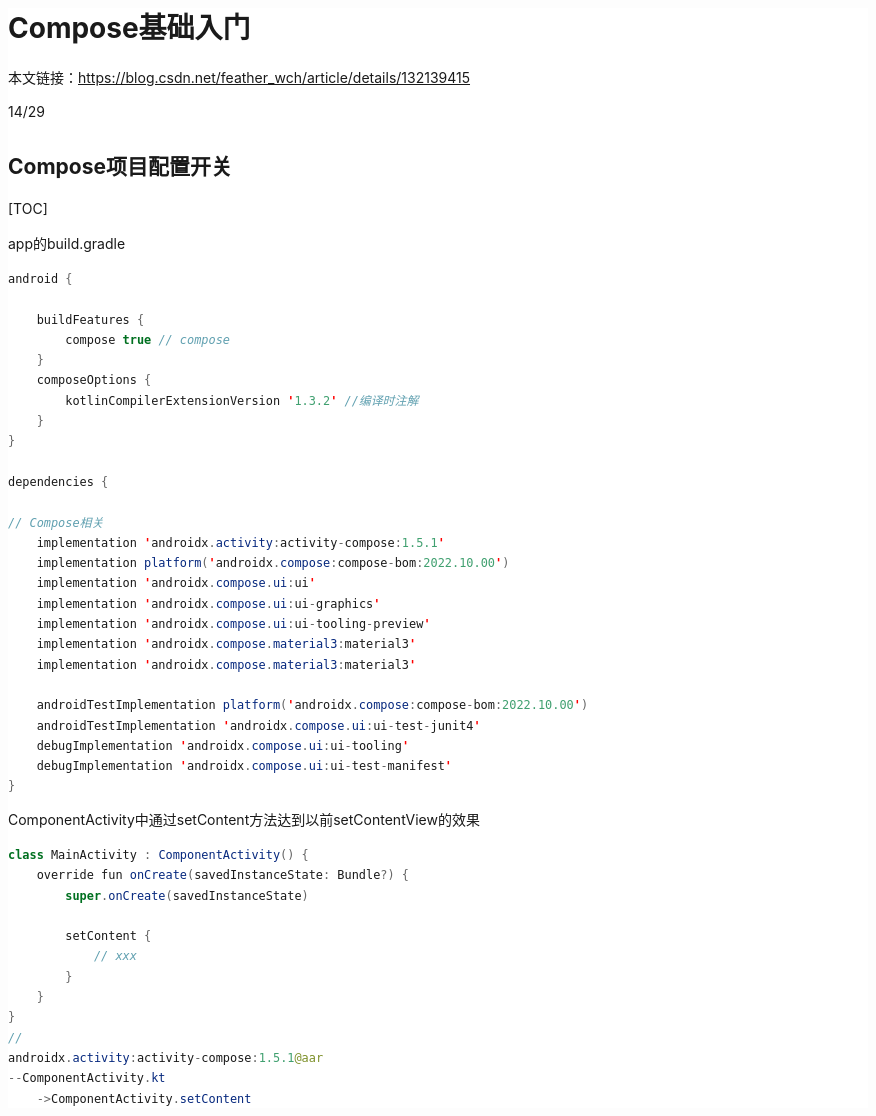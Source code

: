 # Compose基础入门

本文链接：https://blog.csdn.net/feather_wch/article/details/132139415

14/29

## Compose项目配置开关

[TOC]

app的build.gradle

```java
android {

    buildFeatures {
        compose true // compose
    }
    composeOptions {
        kotlinCompilerExtensionVersion '1.3.2' //编译时注解
    }
}

dependencies {

// Compose相关
    implementation 'androidx.activity:activity-compose:1.5.1'
    implementation platform('androidx.compose:compose-bom:2022.10.00')
    implementation 'androidx.compose.ui:ui'
    implementation 'androidx.compose.ui:ui-graphics'
    implementation 'androidx.compose.ui:ui-tooling-preview'
    implementation 'androidx.compose.material3:material3'
    implementation 'androidx.compose.material3:material3'

    androidTestImplementation platform('androidx.compose:compose-bom:2022.10.00')
    androidTestImplementation 'androidx.compose.ui:ui-test-junit4'
    debugImplementation 'androidx.compose.ui:ui-tooling'
    debugImplementation 'androidx.compose.ui:ui-test-manifest'
}

```

ComponentActivity中通过setContent方法达到以前setContentView的效果

```java
class MainActivity : ComponentActivity() {
    override fun onCreate(savedInstanceState: Bundle?) {
        super.onCreate(savedInstanceState)

        setContent {
            // xxx
        }
    }
}
// 
androidx.activity:activity-compose:1.5.1@aar
--ComponentActivity.kt
    ->ComponentActivity.setContent
```

